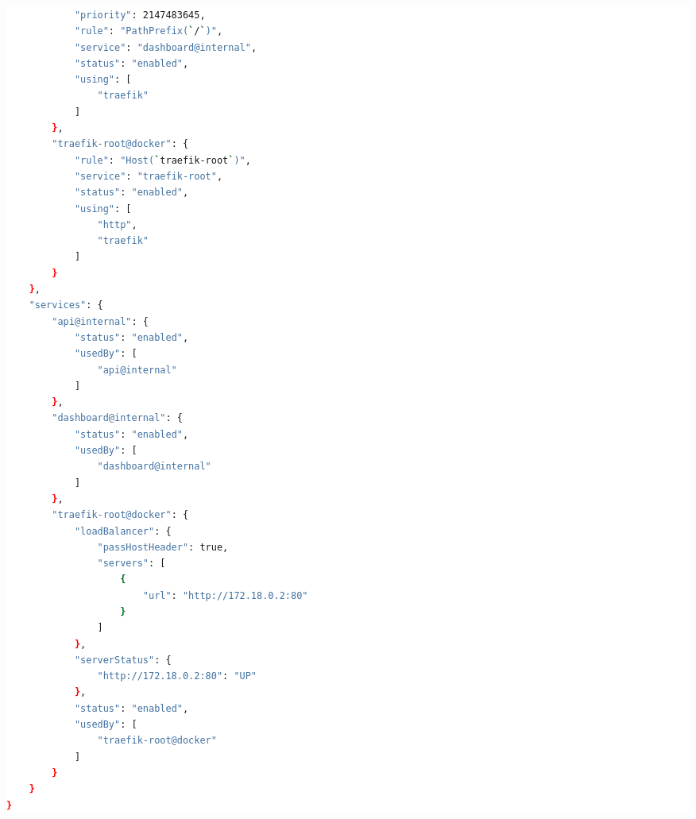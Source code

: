 ```bash
            "priority": 2147483645,
            "rule": "PathPrefix(`/`)",
            "service": "dashboard@internal",
            "status": "enabled",
            "using": [
                "traefik"
            ]
        },
        "traefik-root@docker": {
            "rule": "Host(`traefik-root`)",
            "service": "traefik-root",
            "status": "enabled",
            "using": [
                "http",
                "traefik"
            ]
        }
    },
    "services": {
        "api@internal": {
            "status": "enabled",
            "usedBy": [
                "api@internal"
            ]
        },
        "dashboard@internal": {
            "status": "enabled",
            "usedBy": [
                "dashboard@internal"
            ]
        },
        "traefik-root@docker": {
            "loadBalancer": {
                "passHostHeader": true,
                "servers": [
                    {
                        "url": "http://172.18.0.2:80"
                    }
                ]
            },
            "serverStatus": {
                "http://172.18.0.2:80": "UP"
            },
            "status": "enabled",
            "usedBy": [
                "traefik-root@docker"
            ]
        }
    }
}
```
